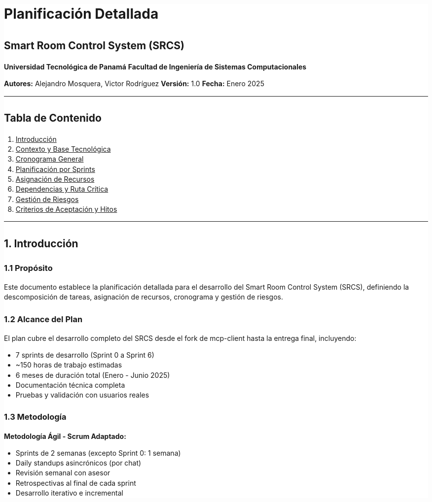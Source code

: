 # Planificación Detallada
## Smart Room Control System (SRCS)

**Universidad Tecnológica de Panamá**
**Facultad de Ingeniería de Sistemas Computacionales**

**Autores:** Alejandro Mosquera, Victor Rodríguez
**Versión:** 1.0
**Fecha:** Enero 2025

---

## Tabla de Contenido

1. [Introducción](#1-introducción)
2. [Contexto y Base Tecnológica](#2-contexto-y-base-tecnológica)
3. [Cronograma General](#3-cronograma-general)
4. [Planificación por Sprints](#4-planificación-por-sprints)
5. [Asignación de Recursos](#5-asignación-de-recursos)
6. [Dependencias y Ruta Crítica](#6-dependencias-y-ruta-crítica)
7. [Gestión de Riesgos](#7-gestión-de-riesgos)
8. [Criterios de Aceptación y Hitos](#8-criterios-de-aceptación-y-hitos)

---

## 1. Introducción

### 1.1 Propósito

Este documento establece la planificación detallada para el desarrollo del Smart Room Control System (SRCS), definiendo la descomposición de tareas, asignación de recursos, cronograma y gestión de riesgos.

### 1.2 Alcance del Plan

El plan cubre el desarrollo completo del SRCS desde el fork de mcp-client hasta la entrega final, incluyendo:

- 7 sprints de desarrollo (Sprint 0 a Sprint 6)
- ~150 horas de trabajo estimadas
- 6 meses de duración total (Enero - Junio 2025)
- Documentación técnica completa
- Pruebas y validación con usuarios reales

### 1.3 Metodología

**Metodología Ágil - Scrum Adaptado:**
- Sprints de 2 semanas (excepto Sprint 0: 1 semana)
- Daily standups asincrónicos (por chat)
- Revisión semanal con asesor
- Retrospectivas al final de cada sprint
- Desarrollo iterativo e incremental
